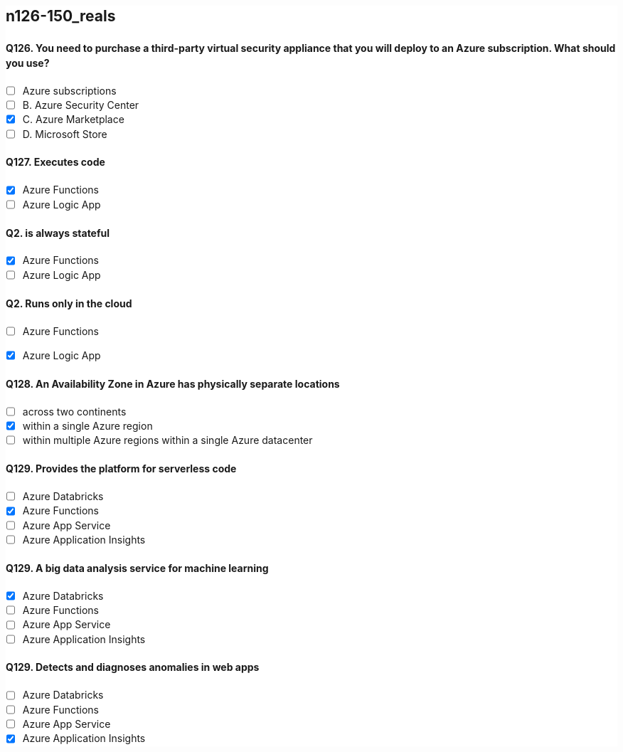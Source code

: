 ##   n126-150_reals


#### Q126. You need to purchase a third-party virtual security appliance that you will deploy to an Azure subscription. What should you use?

- [ ] Azure subscriptions
- [ ] B. Azure Security Center
- [x] C. Azure Marketplace
- [ ] D. Microsoft Store

#### Q127. Executes code

- [x] Azure Functions
- [ ] Azure Logic App

#### Q2. is always stateful

- [x] Azure Functions
- [ ] Azure Logic App

#### Q2. Runs only in the cloud

- [ ] Azure Functions
- [x] Azure Logic App


#### Q128. An Availability Zone in Azure has physically separate locations

- [ ] across two continents
- [x] within a single Azure region
- [ ] within multiple Azure regions
within a single Azure datacenter

#### Q129. Provides the platform for serverless code

- [ ] Azure Databricks
- [x] Azure Functions
- [ ] Azure App Service
- [ ] Azure Application Insights

#### Q129. A big data analysis service for machine learning

- [x] Azure Databricks
- [ ] Azure Functions
- [ ] Azure App Service
- [ ] Azure Application Insights

#### Q129. Detects and diagnoses anomalies in web apps

- [ ] Azure Databricks
- [ ] Azure Functions
- [ ] Azure App Service
- [x] Azure Application Insights
